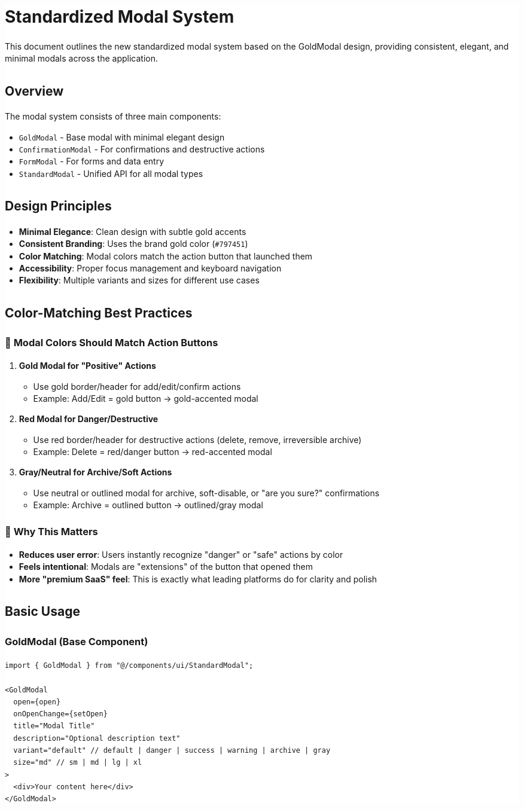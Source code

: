 # Standardized Modal System

This document outlines the new standardized modal system based on the GoldModal design, providing consistent, elegant, and minimal modals across the application.

## Overview

The modal system consists of three main components:
- `GoldModal` - Base modal with minimal elegant design
- `ConfirmationModal` - For confirmations and destructive actions
- `FormModal` - For forms and data entry
- `StandardModal` - Unified API for all modal types

## Design Principles

- **Minimal Elegance**: Clean design with subtle gold accents
- **Consistent Branding**: Uses the brand gold color (`#797451`)
- **Color Matching**: Modal colors match the action button that launched them
- **Accessibility**: Proper focus management and keyboard navigation
- **Flexibility**: Multiple variants and sizes for different use cases

## Color-Matching Best Practices

### 🎨 **Modal Colors Should Match Action Buttons**

1. **Gold Modal for "Positive" Actions**
   - Use gold border/header for add/edit/confirm actions
   - Example: Add/Edit = gold button → gold-accented modal

2. **Red Modal for Danger/Destructive**
   - Use red border/header for destructive actions (delete, remove, irreversible archive)
   - Example: Delete = red/danger button → red-accented modal

3. **Gray/Neutral for Archive/Soft Actions**
   - Use neutral or outlined modal for archive, soft-disable, or "are you sure?" confirmations
   - Example: Archive = outlined button → outlined/gray modal

### 🎯 **Why This Matters**
- **Reduces user error**: Users instantly recognize "danger" or "safe" actions by color
- **Feels intentional**: Modals are "extensions" of the button that opened them
- **More "premium SaaS" feel**: This is exactly what leading platforms do for clarity and polish

## Basic Usage

### GoldModal (Base Component)

```tsx
import { GoldModal } from "@/components/ui/StandardModal";

<GoldModal
  open={open}
  onOpenChange={setOpen}
  title="Modal Title"
  description="Optional description text"
  variant="default" // default | danger | success | warning | archive | gray
  size="md" // sm | md | lg | xl
>
  <div>Your content here</div>
</GoldModal>
```
